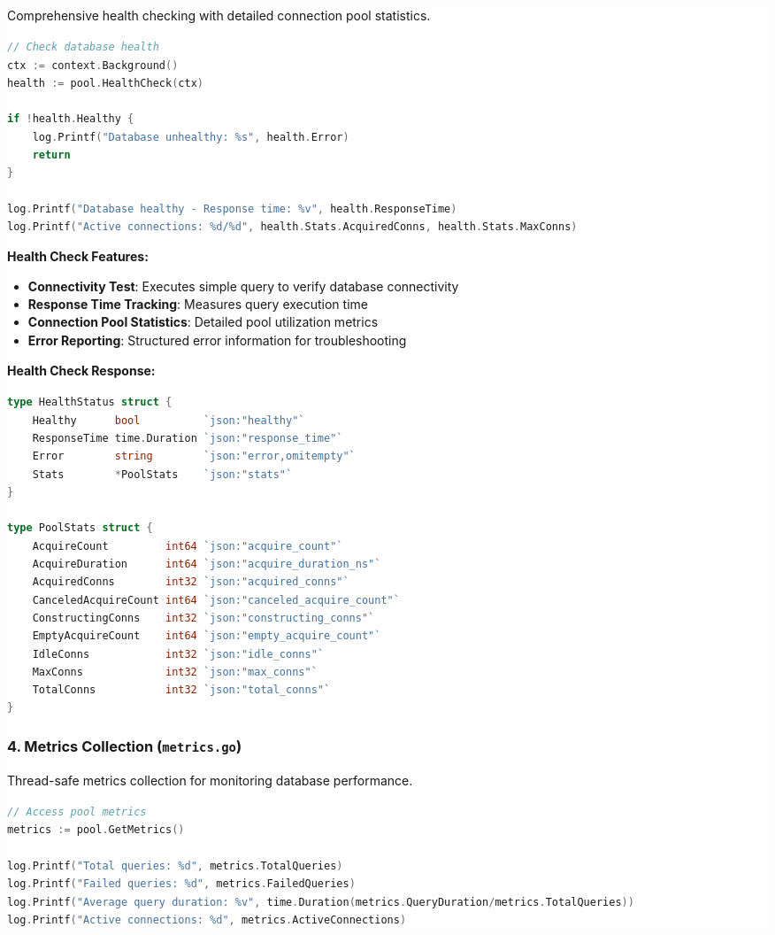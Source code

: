 Comprehensive health checking with detailed connection pool statistics.

```go
// Check database health
ctx := context.Background()
health := pool.HealthCheck(ctx)

if !health.Healthy {
    log.Printf("Database unhealthy: %s", health.Error)
    return
}

log.Printf("Database healthy - Response time: %v", health.ResponseTime)
log.Printf("Active connections: %d/%d", health.Stats.AcquiredConns, health.Stats.MaxConns)
```

**Health Check Features:**
- **Connectivity Test**: Executes simple query to verify database connectivity
- **Response Time Tracking**: Measures query execution time
- **Connection Pool Statistics**: Detailed pool utilization metrics
- **Error Reporting**: Structured error information for troubleshooting

**Health Check Response:**
```go
type HealthStatus struct {
    Healthy      bool          `json:"healthy"`
    ResponseTime time.Duration `json:"response_time"`
    Error        string        `json:"error,omitempty"`
    Stats        *PoolStats    `json:"stats"`
}

type PoolStats struct {
    AcquireCount         int64 `json:"acquire_count"`
    AcquireDuration      int64 `json:"acquire_duration_ns"`
    AcquiredConns        int32 `json:"acquired_conns"`
    CanceledAcquireCount int64 `json:"canceled_acquire_count"`
    ConstructingConns    int32 `json:"constructing_conns"`
    EmptyAcquireCount    int64 `json:"empty_acquire_count"`
    IdleConns            int32 `json:"idle_conns"`
    MaxConns             int32 `json:"max_conns"`
    TotalConns           int32 `json:"total_conns"`
}
```

### 4. Metrics Collection (`metrics.go`)

Thread-safe metrics collection for monitoring database performance.

```go
// Access pool metrics
metrics := pool.GetMetrics()

log.Printf("Total queries: %d", metrics.TotalQueries)
log.Printf("Failed queries: %d", metrics.FailedQueries)
log.Printf("Average query duration: %v", time.Duration(metrics.QueryDuration/metrics.TotalQueries))
log.Printf("Active connections: %d", metrics.ActiveConnections)
```
